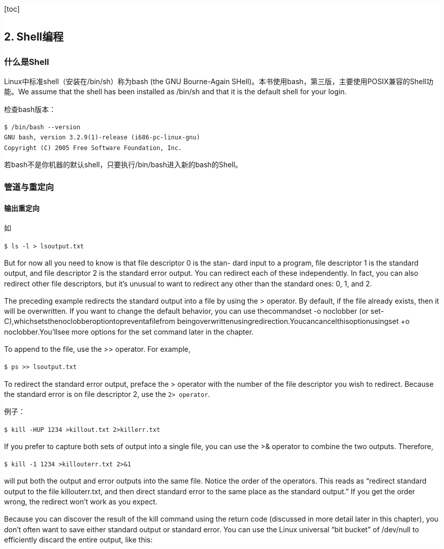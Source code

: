 [toc]

## 2. Shell编程

### 什么是Shell

Linux中标准shell（安装在/bin/sh）称为bash (the GNU Bourne-Again SHell)。本书使用bash，第三版，主要使用POSIX兼容的Shell功能。We assume that the shell has been installed as /bin/sh and that it is the default shell for your login.

检查bash版本：

    $ /bin/bash --version
    GNU bash, version 3.2.9(1)-release (i686-pc-linux-gnu)
    Copyright (C) 2005 Free Software Foundation, Inc.

若bash不是你机器的默认shell，只要执行/bin/bash进入新的bash的Shell。

### 管道与重定向

#### 输出重定向

如

	$ ls -l > lsoutput.txt

But for now all you need to know is that file descriptor 0 is the stan- dard input to a program, file descriptor 1 is the standard output, and file descriptor 2 is the standard error output. You can redirect each of these independently. In fact, you can also redirect other file descriptors, but it’s unusual to want to redirect any other than the standard ones: 0, 1, and 2.

The preceding example redirects the standard output into a file by using the > operator. By default, if the file already exists, then it will be overwritten. If you want to change the default behavior, you can use thecommandset -o noclobber (or set-C),whichsetsthenoclobberoptiontopreventafilefrom beingoverwrittenusingredirection.Youcancancelthisoptionusingset +o noclobber.You’llsee more options for the set command later in the chapter.

To append to the file, use the >> operator. For example,

	$ ps >> lsoutput.txt

To redirect the standard error output, preface the > operator with the number of the file descriptor you wish to redirect. Because the standard error is on file descriptor 2, use the `2> operator`.

例子：

	$ kill -HUP 1234 >killout.txt 2>killerr.txt

If you prefer to capture both sets of output into a single file, you can use the >& operator to combine the two outputs. Therefore,

	$ kill -1 1234 >killouterr.txt 2>&1

will put both the output and error outputs into the same file. Notice the order of the operators. This reads as “redirect standard output to the file killouterr.txt, and then direct standard error to the same place as the standard output.” If you get the order wrong, the redirect won’t work as you expect.

Because you can discover the result of the kill command using the return code (discussed in more detail later in this chapter), you don’t often want to save either standard output or standard error. You can use the Linux universal “bit bucket” of /dev/null to efficiently discard the entire output, like this:
